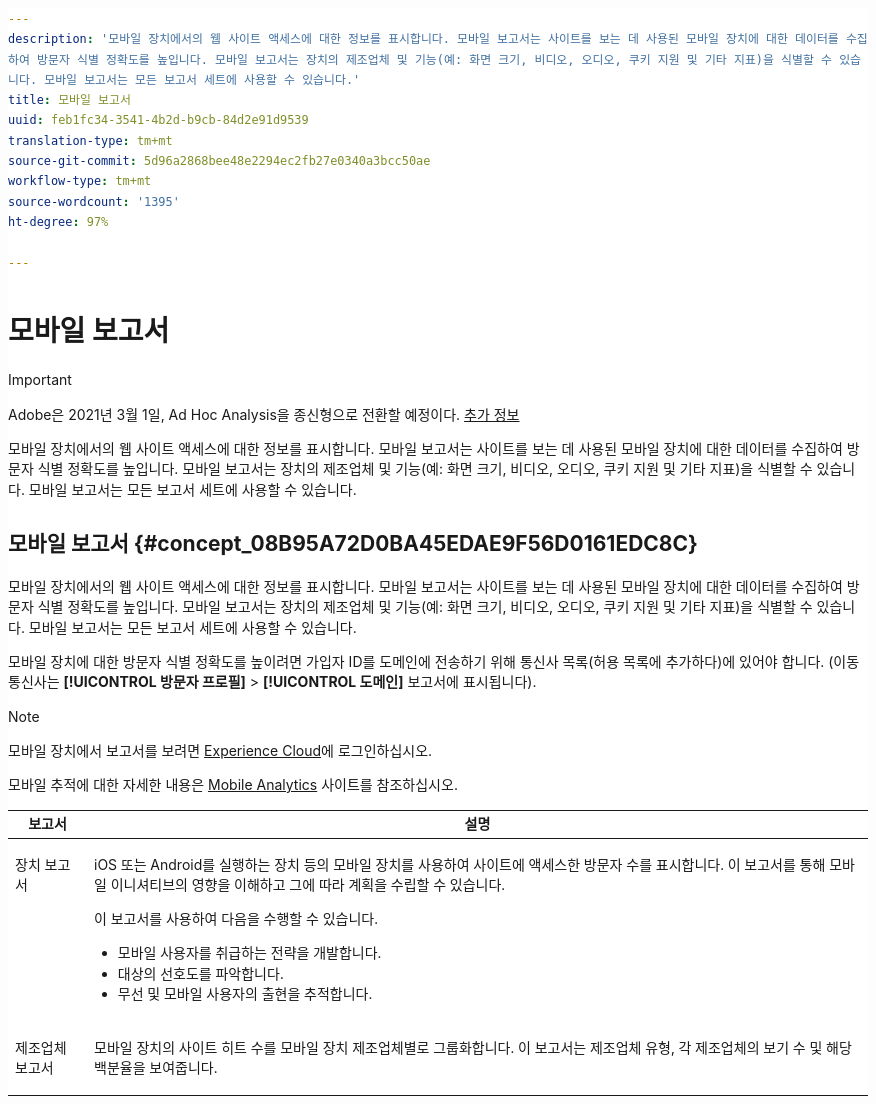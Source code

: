```yaml
---
description: '모바일 장치에서의 웹 사이트 액세스에 대한 정보를 표시합니다. 모바일 보고서는 사이트를 보는 데 사용된 모바일 장치에 대한 데이터를 수집하여 방문자 식별 정확도를 높입니다. 모바일 보고서는 장치의 제조업체 및 기능(예: 화면 크기, 비디오, 오디오, 쿠키 지원 및 기타 지표)을 식별할 수 있습니다. 모바일 보고서는 모든 보고서 세트에 사용할 수 있습니다.'
title: 모바일 보고서
uuid: feb1fc34-3541-4b2d-b9cb-84d2e91d9539
translation-type: tm+mt
source-git-commit: 5d96a2868bee48e2294ec2fb27e0340a3bcc50ae
workflow-type: tm+mt
source-wordcount: '1395'
ht-degree: 97%

---
```



# 모바일 보고서

>[!IMPORTANT]
>
>Adobe은 2021년 3월 1일, Ad Hoc Analysis을 종신형으로 전환할 예정이다. [추가 정보](https://adobe.ly/discoverworkspace)

모바일 장치에서의 웹 사이트 액세스에 대한 정보를 표시합니다. 모바일 보고서는 사이트를 보는 데 사용된 모바일 장치에 대한 데이터를 수집하여 방문자 식별 정확도를 높입니다. 모바일 보고서는 장치의 제조업체 및 기능(예: 화면 크기, 비디오, 오디오, 쿠키 지원 및 기타 지표)을 식별할 수 있습니다. 모바일 보고서는 모든 보고서 세트에 사용할 수 있습니다.

## 모바일 보고서 {#concept_08B95A72D0BA45EDAE9F56D0161EDC8C}

모바일 장치에서의 웹 사이트 액세스에 대한 정보를 표시합니다. 모바일 보고서는 사이트를 보는 데 사용된 모바일 장치에 대한 데이터를 수집하여 방문자 식별 정확도를 높입니다. 모바일 보고서는 장치의 제조업체 및 기능(예: 화면 크기, 비디오, 오디오, 쿠키 지원 및 기타 지표)을 식별할 수 있습니다. 모바일 보고서는 모든 보고서 세트에 사용할 수 있습니다.

모바일 장치에 대한 방문자 식별 정확도를 높이려면 가입자 ID를 도메인에 전송하기 위해 통신사 목록(허용 목록에 추가하다)에 있어야 합니다. (이동통신사는 **[!UICONTROL 방문자 프로필]** > **[!UICONTROL 도메인]** 보고서에 표시됩니다).

>[!NOTE]
>
>모바일 장치에서 보고서를 보려면 [Experience Cloud](https://login.experiencecloud.adobe.com)에 로그인하십시오.

모바일 추적에 대한 자세한 내용은 [Mobile Analytics](https://www.adobe.com/kr/experience-cloud/topics/mobile-analytics.html) 사이트를 참조하십시오.

<table id="table_8862E941EF5A41EFB0E7FADEEA86C37D"> 
 <thead> 
  <tr> 
   <th colname="col1" class="entry"> 보고서 </th> 
   <th colname="col2" class="entry"> 설명 </th> 
  </tr>
 </thead>
 <tbody> 
  <tr> 
   <td colname="col1"> <p>장치 보고서 </p> </td> 
   <td colname="col2"> <p>iOS 또는 Android를 실행하는 장치 등의 모바일 장치를 사용하여 사이트에 액세스한 방문자 수를 표시합니다. 이 보고서를 통해 모바일 이니셔티브의 영향을 이해하고 그에 따라 계획을 수립할 수 있습니다. </p> <p>이 보고서를 사용하여 다음을 수행할 수 있습니다. </p> 
    <ul id="ul_76899F0390C64BF7BC8B3763E5E77CE9"> 
     <li id="li_0DB05A8459634EE59833540F67773298"> 모바일 사용자를 취급하는 전략을 개발합니다. </li> 
     <li id="li_8B3381798A24476DBEF1C55B01D53FEF"> 대상의 선호도를 파악합니다. </li> 
     <li id="li_83A72B8277F6497CBE070DD46586C7E0"> 무선 및 모바일 사용자의 출현을 추적합니다. </li> 
    </ul> </td> 
  </tr> 
  <tr> 
   <td colname="col1"> <p>제조업체 보고서 </p> </td> 
   <td colname="col2"> <p>모바일 장치의 사이트 히트 수를 모바일 장치 제조업체별로 그룹화합니다. 이 보고서는 제조업체 유형, 각 제조업체의 보기 수 및 해당 백분율을 보여줍니다. </p> </td> 
  </tr> 
  <tr> 